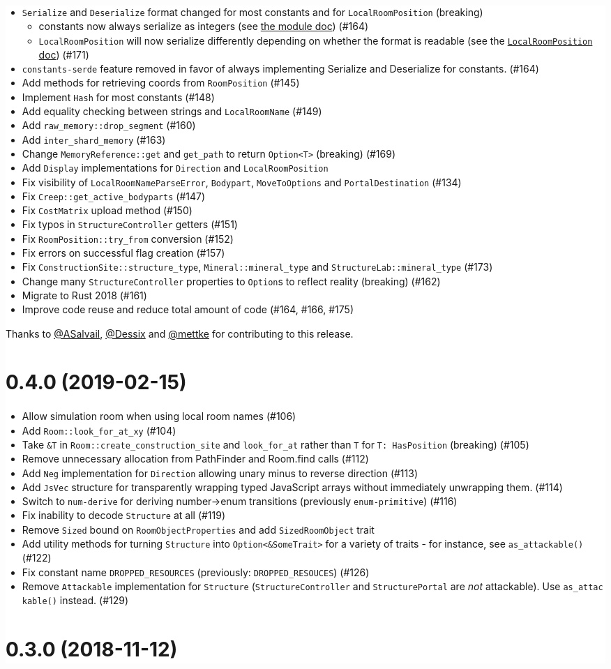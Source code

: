 - `Serialize` and `Deserialize` format changed for most constants and for `LocalRoomPosition`
  (breaking)
  - constants now always serialize as integers (see
    [the module doc](https://docs.rs/screeps-game-api/0.5/screeps/constants/index.html)) (#164)
  - `LocalRoomPosition` will now serialize differently depending on whether the format is readable
    (see the [`LocalRoomPosition`
    doc](https://docs.rs/screeps-game-api/0.5/screeps/struct.LocalRoomPosition.html)) (#171)
- `constants-serde` feature removed in favor of always implementing Serialize and Deserialize for
  constants. (#164)
- Add methods for retrieving coords from `RoomPosition` (#145)
- Implement `Hash` for most constants (#148)
- Add equality checking between strings and `LocalRoomName` (#149)
- Add `raw_memory::drop_segment` (#160)
- Add `inter_shard_memory` (#163)
- Change `MemoryReference::get` and `get_path` to return `Option<T>` (breaking) (#169)
- Add `Display` implementations for `Direction` and `LocalRoomPosition`
- Fix visibility of `LocalRoomNameParseError`, `Bodypart`, `MoveToOptions` and `PortalDestination`
  (#134)
- Fix `Creep::get_active_bodyparts` (#147)
- Fix `CostMatrix` upload method (#150)
- Fix typos in `StructureController` getters (#151)
- Fix `RoomPosition::try_from` conversion (#152)
- Fix errors on successful flag creation (#157)
- Fix `ConstructionSite::structure_type`, `Mineral::mineral_type` and `StructureLab::mineral_type`
  (#173)
- Change many `StructureController` properties to `Option`s to reflect reality (breaking) (#162)
- Migrate to Rust 2018 (#161)
- Improve code reuse and reduce total amount of code (#164, #166, #175)

Thanks to [@ASalvail], [@Dessix] and [@mettke] for contributing to this release.

0.4.0 (2019-02-15)
==================

- Allow simulation room when using local room names (#106)
- Add `Room::look_for_at_xy` (#104)
- Take `&T` in `Room::create_construction_site` and `look_for_at` rather than `T` for
  `T: HasPosition` (breaking) (#105)
- Remove unnecessary allocation from PathFinder and Room.find calls (#112)
- Add `Neg` implementation for `Direction` allowing unary minus to reverse direction (#113)
- Add `JsVec` structure for transparently wrapping typed JavaScript arrays without immediately
  unwrapping them. (#114)
- Switch to `num-derive` for deriving number->enum transitions (previously `enum-primitive`)
  (#116)
- Fix inability to decode `Structure` at all (#119)
- Remove `Sized` bound on `RoomObjectProperties` and add `SizedRoomObject` trait
- Add utility methods for turning `Structure` into `Option<&SomeTrait>` for a variety of traits -
  for instance, see `as_attackable()` (#122)
- Fix constant name `DROPPED_RESOURCES` (previously: `DROPPED_RESOUCES`) (#126)
- Remove `Attackable` implementation for `Structure` (`StructureController` and `StructurePortal`
  are _not_ attackable). Use `as_attackable()` instead. (#129)

0.3.0 (2018-11-12)
==================


[pos-doc]: https://docs.rs/screeps-game-api/0.6.0/screeps/local/struct.Position.html
[@ASalvail]: https://github.com/ASalvail
[@Dessix]: https://github.com/Dessix
[@mettke]: https://github.com/mettke